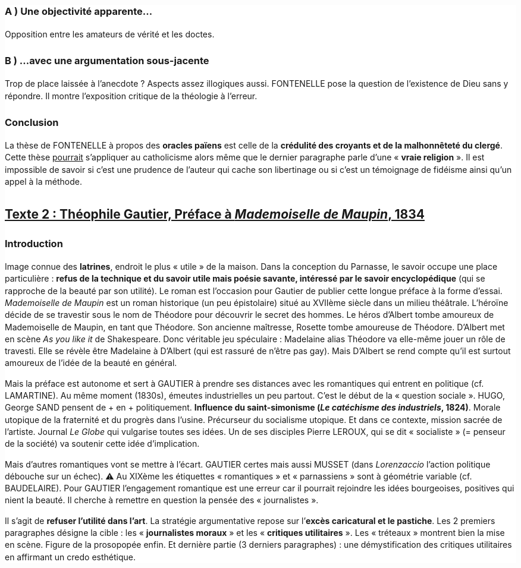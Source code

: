 ### A ) Une objectivité apparente…

Opposition entre les amateurs de vérité et les doctes. 

### B ) …avec une argumentation sous-jacente 

Trop de place laissée à l’anecdote ? Aspects assez illogiques aussi. FONTENELLE pose la question de l’existence de Dieu sans y répondre. Il montre l’exposition critique de la théologie à l’erreur. 

### Conclusion 

La thèse de FONTENELLE à propos des **oracles païens** est celle de la **crédulité des croyants et de la malhonnêteté du clergé**. Cette thèse <u>pourrait</u> s’appliquer au catholicisme alors même que le dernier paragraphe parle d’une « **vraie religion** ». Il est impossible de savoir si c’est une prudence de l’auteur qui cache son libertinage ou si c’est un témoignage de fidéisme ainsi qu’un appel à la méthode. 

## <u>Texte 2 : Théophile Gautier, Préface à <i>Mademoiselle de Maupin</i>, 1834</u>

### Introduction 

Image connue des **latrines**, endroit le plus « utile » de la maison. Dans la conception du Parnasse, le savoir occupe une place particulière : **refus de la technique et du savoir utile mais poésie savante, intéressé par le savoir encyclopédique** (qui se rapproche de la beauté par son utilité). Le roman est l’occasion pour Gautier de publier cette longue préface à la forme d’essai. *Mademoiselle de Maupin* est un roman historique (un peu épistolaire) situé au XVIIème siècle dans un milieu théâtrale. L’héroïne décide de se travestir sous le nom de Théodore pour découvrir le secret des hommes. Le héros d’Albert tombe amoureux de Mademoiselle de Maupin, en tant que Théodore. Son ancienne maîtresse, Rosette tombe amoureuse de Théodore. D’Albert met en scène *As you like it* de Shakespeare. Donc véritable jeu spéculaire : Madelaine alias Théodore va elle-même jouer un rôle de travesti. Elle se révèle être Madelaine à D’Albert (qui est rassuré de n’être pas gay). Mais D’Albert se rend compte qu’il est surtout amoureux de l’idée de la beauté en général. 

Mais la préface est autonome et sert à GAUTIER à prendre ses distances avec les romantiques qui entrent en politique (cf. LAMARTINE). Au même moment (1830s), émeutes industrielles un peu partout. C’est le début de la « question sociale ». HUGO, George SAND pensent de + en + politiquement. **Influence du saint-simonisme (*Le catéchisme des industriels*, 1824)**. Morale utopique de la fraternité et du progrès dans l’usine. Précurseur du socialisme utopique. Et dans ce contexte, mission sacrée de l’artiste. Journal *Le Globe* qui vulgarise toutes ses idées. Un de ses disciples Pierre LEROUX, qui se dit « socialiste » (= penseur de la société) va soutenir cette idée d’implication. 

Mais d’autres romantiques vont se mettre à l’écart. GAUTIER certes mais aussi MUSSET (dans *Lorenzaccio* l’action politique débouche sur un échec). ⚠ Au XIXème les étiquettes « romantiques » et « parnassiens » sont à géométrie variable (cf. BAUDELAIRE). Pour GAUTIER l’engagement romantique est une erreur car il pourrait rejoindre les idées bourgeoises, positives qui nient la beauté. Il cherche à remettre en question la pensée des « journalistes ». 

Il s’agit de **refuser l’utilité dans l’art**. La stratégie argumentative repose sur l’**excès caricatural et le pastiche**. Les 2 premiers paragraphes désigne la cible : les « **journalistes moraux** » et les « **critiques utilitaires** ». Les « tréteaux » montrent bien la mise en scène. Figure de la prosopopée enfin. Et dernière partie (3 derniers paragraphes) : une démystification des critiques utilitaires en affirmant un credo esthétique. 
